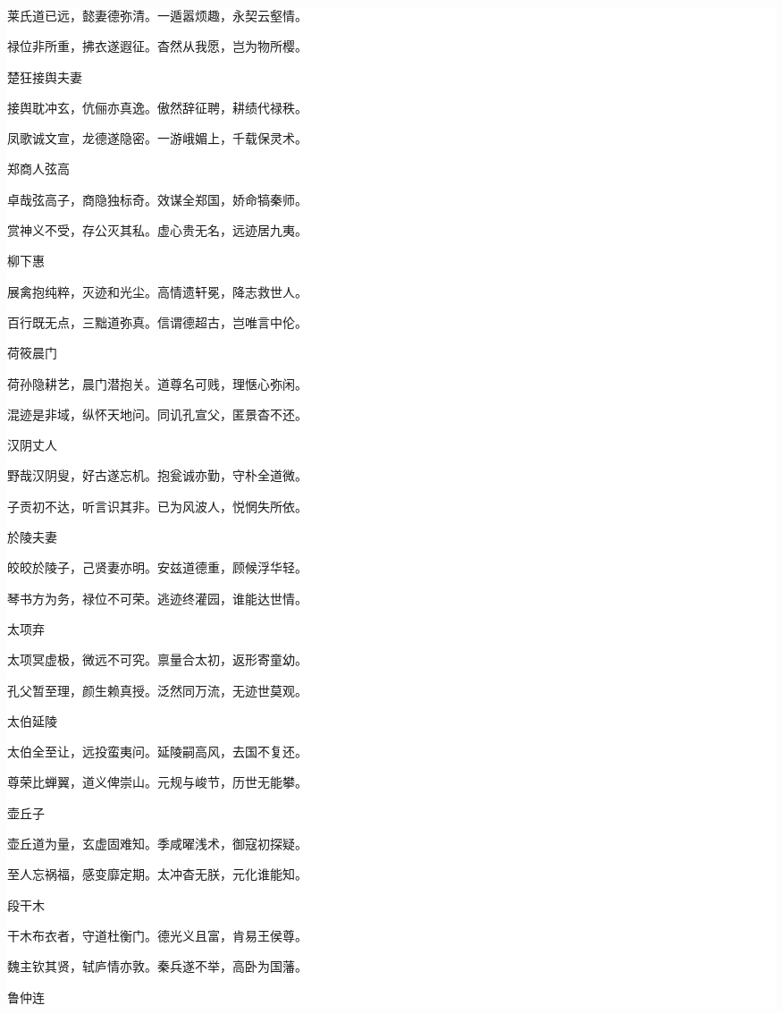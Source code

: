 莱氏道已远，懿妻德弥清。一遁嚣烦趣，永契云壑情。  

禄位非所重，拂衣遂遐征。杳然从我愿，岂为物所樱。  

楚狂接舆夫妻  

接舆耽冲玄，伉俪亦真逸。傲然辞征聘，耕绩代禄秩。  

凤歌诚文宣，龙德遂隐密。一游峨媚上，千载保灵术。  

郑商人弦高  

卓哉弦高子，商隐独标奇。效谋全郑国，娇命犒秦师。  

赏神义不受，存公灭其私。虚心贵无名，远迹居九夷。  

柳下惠  

展禽抱纯粹，灭迹和光尘。高情遗轩冕，降志救世人。  

百行既无点，三黜道弥真。信谓德超古，岂唯言中伦。  

荷筱晨门  

荷孙隐耕艺，晨门潜抱关。道尊名可贱，理惬心弥闲。  

混迹是非域，纵怀天地问。同讥孔宣父，匿景杳不还。  

汉阴丈人  

野哉汉阴叟，好古遂忘机。抱瓮诚亦勤，守朴全道微。  

子贡初不达，听言识其非。已为风波人，悦惘失所依。  

於陵夫妻  

皎皎於陵子，己贤妻亦明。安兹道德重，顾候浮华轻。  

琴书方为务，禄位不可荣。逃迹终灌园，谁能达世情。  

太项弃  

太项冥虚极，微远不可究。禀量合太初，返形寄童幼。  

孔父暂至理，颜生赖真授。泛然同万流，无迹世莫观。  

太伯延陵  

太伯全至让，远投蛮夷问。延陵嗣高风，去国不复还。  

尊荣比蝉翼，道义俾崇山。元规与峻节，历世无能攀。  

壶丘子  

壶丘道为量，玄虚固难知。季咸曜浅术，御寇初探疑。  

至人忘祸福，感变靡定期。太冲杳无朕，元化谁能知。  

段干木  

干木布衣者，守道杜衡门。德光义且富，肯易王侯尊。  

魏主钦其贤，轼庐情亦敦。秦兵遂不举，高卧为国藩。  

鲁仲连  
